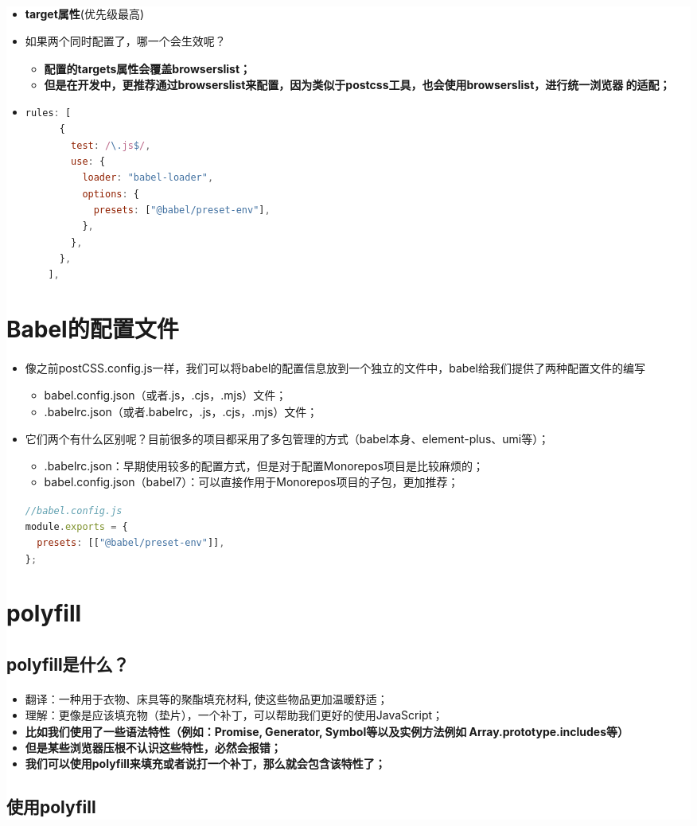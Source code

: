   * **target属性**(优先级最高)

  * 如果两个同时配置了，哪一个会生效呢？

    * **配置的targets属性会覆盖browserslist；**
    * **但是在开发中，更推荐通过browserslist来配置，因为类似于postcss工具，也会使用browserslist，进行统一浏览器 的适配；**

  * ```js
    rules: [
          {
            test: /\.js$/,
            use: {
              loader: "babel-loader",
              options: {
                presets: ["@babel/preset-env"],
              },
            },
          },
        ],
    ```

# Babel的配置文件

* 像之前postCSS.config.js一样，我们可以将babel的配置信息放到一个独立的文件中，babel给我们提供了两种配置文件的编写

  * babel.config.json（或者.js，.cjs，.mjs）文件； 
  * .babelrc.json（或者.babelrc，.js，.cjs，.mjs）文件；

* 它们两个有什么区别呢？目前很多的项目都采用了多包管理的方式（babel本身、element-plus、umi等）； 

  * .babelrc.json：早期使用较多的配置方式，但是对于配置Monorepos项目是比较麻烦的； 
  * babel.config.json（babel7）：可以直接作用于Monorepos项目的子包，更加推荐；

  ```js
  //babel.config.js
  module.exports = {
    presets: [["@babel/preset-env"]],
  };
  ```

# polyfill

## polyfill是什么？

* 翻译：一种用于衣物、床具等的聚酯填充材料, 使这些物品更加温暖舒适；
* 理解：更像是应该填充物（垫片），一个补丁，可以帮助我们更好的使用JavaScript；
* **比如我们使用了一些语法特性（例如：Promise, Generator, Symbol等以及实例方法例如 Array.prototype.includes等）**
* **但是某些浏览器压根不认识这些特性，必然会报错；** 
* **我们可以使用polyfill来填充或者说打一个补丁，那么就会包含该特性了；**

## 使用polyfill
